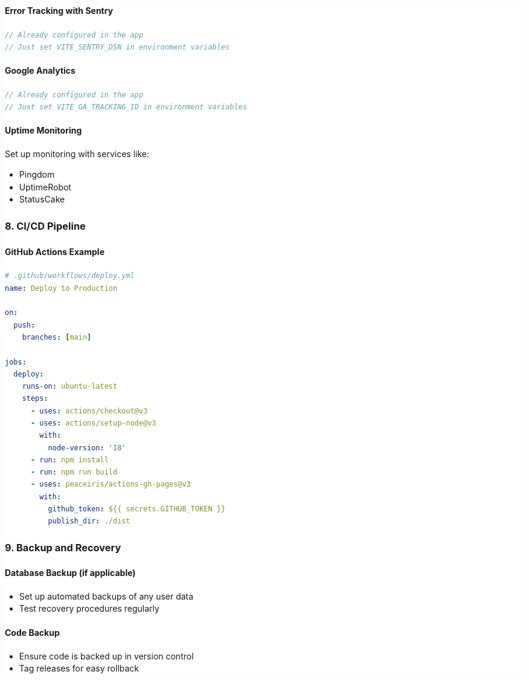 #### Error Tracking with Sentry
```javascript
// Already configured in the app
// Just set VITE_SENTRY_DSN in environment variables
```

#### Google Analytics
```javascript
// Already configured in the app  
// Just set VITE_GA_TRACKING_ID in environment variables
```

#### Uptime Monitoring
Set up monitoring with services like:
- Pingdom
- UptimeRobot  
- StatusCake

### 8. CI/CD Pipeline

#### GitHub Actions Example
```yaml
# .github/workflows/deploy.yml
name: Deploy to Production

on:
  push:
    branches: [main]

jobs:
  deploy:
    runs-on: ubuntu-latest
    steps:
      - uses: actions/checkout@v3
      - uses: actions/setup-node@v3
        with:
          node-version: '18'
      - run: npm install
      - run: npm run build
      - uses: peaceiris/actions-gh-pages@v3
        with:
          github_token: ${{ secrets.GITHUB_TOKEN }}
          publish_dir: ./dist
```

### 9. Backup and Recovery

#### Database Backup (if applicable)
- Set up automated backups of any user data
- Test recovery procedures regularly

#### Code Backup
- Ensure code is backed up in version control
- Tag releases for easy rollback
